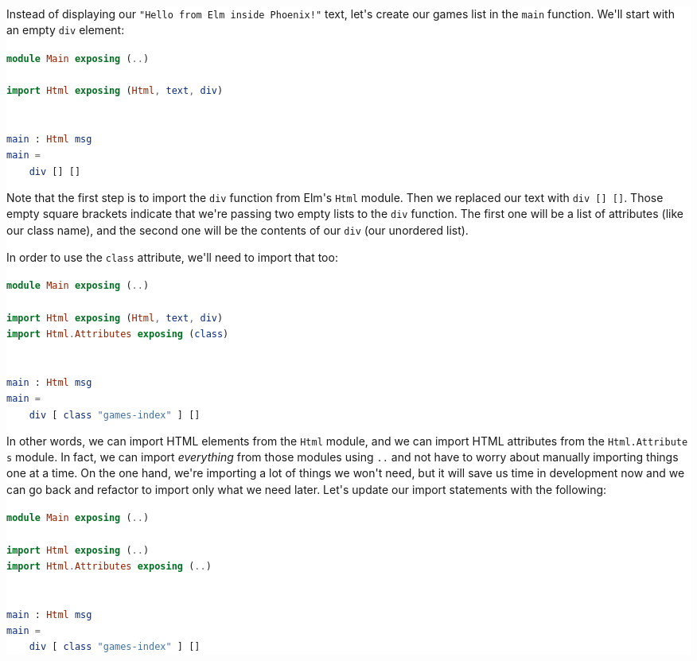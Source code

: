 Instead of displaying our `"Hello from Elm inside Phoenix!"` text, let's
create our games list in the `main` function. We'll start with an empty `div`
element:

```elm
module Main exposing (..)

import Html exposing (Html, text, div)


main : Html msg
main =
    div [] []
```

Note that the first step is to import the `div` function from Elm's `Html`
module. Then we replaced our text with `div [] []`. Those empty square brackets
indicate that we're passing two empty lists to the `div` function. The first
one will be a list of attributes (like our class name), and the second one will
be the contents of our `div` (our unordered list).

In order to use the `class` attribute, we'll need to import that too:

```elm
module Main exposing (..)

import Html exposing (Html, text, div)
import Html.Attributes exposing (class)


main : Html msg
main =
    div [ class "games-index" ] []
```

In other words, we can import HTML elements from the `Html` module, and we can
import HTML attributes from the `Html.Attributes` module. In fact, we can
import _everything_ from those modules using `..` and not have to worry about
manually importing things one at a time. On the one hand, we're importing a lot
of things we won't need, but it will save us time in development now and we can
go back and refactor to import only what we need later. Let's update our import
statements with the following:

```elm
module Main exposing (..)

import Html exposing (..)
import Html.Attributes exposing (..)


main : Html msg
main =
    div [ class "games-index" ] []
```
